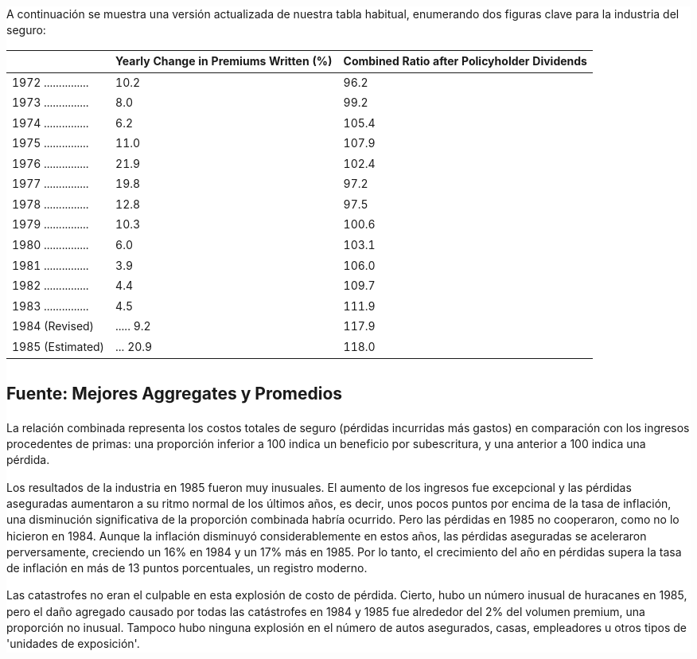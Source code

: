 
A continuación se muestra una versión actualizada de nuestra tabla habitual, enumerando dos figuras clave para la industria del seguro:




|  | Yearly Change in Premiums Written (%) | Combined Ratio after Policyholder Dividends |
| --- | --- | --- |
| 1972 ............... | 10.2 | 96.2 |
| 1973 ............... | 8.0 | 99.2 |
| 1974 ............... | 6.2 | 105.4 |
| 1975 ............... | 11.0 | 107.9 |
| 1976 ............... | 21.9 | 102.4 |
| 1977 ............... | 19.8 | 97.2 |
| 1978 ............... | 12.8 | 97.5 |
| 1979 ............... | 10.3 | 100.6 |
| 1980 ............... | 6.0 | 103.1 |
| 1981 ............... | 3.9 | 106.0 |
| 1982 ............... | 4.4 | 109.7 |
| 1983 ............... | 4.5 | 111.9 |
| 1984 (Revised) | ..... 9.2 | 117.9 |
| 1985 (Estimated) | ... 20.9 | 118.0 |


## Fuente: Mejores Aggregates y Promedios


La relación combinada representa los costos totales de seguro (pérdidas incurridas más gastos) en comparación con los ingresos procedentes de primas: una proporción inferior a 100 indica un beneficio por subescritura, y una anterior a 100 indica una pérdida.


Los resultados de la industria en 1985 fueron muy inusuales. El aumento de los ingresos fue excepcional y las pérdidas aseguradas aumentaron a su ritmo normal de los últimos años, es decir, unos pocos puntos por encima de la tasa de inflación, una disminución significativa de la proporción combinada habría ocurrido. Pero las pérdidas en 1985 no cooperaron, como no lo hicieron en 1984. Aunque la inflación disminuyó considerablemente en estos años, las pérdidas aseguradas se aceleraron perversamente, creciendo un 16% en 1984 y un 17% más en 1985. Por lo tanto, el crecimiento del año en pérdidas supera la tasa de inflación en más de 13 puntos porcentuales, un registro moderno.


Las catastrofes no eran el culpable en esta explosión de costo de pérdida. Cierto, hubo un número inusual de huracanes en 1985, pero el daño agregado causado por todas las catástrofes en 1984 y 1985 fue alrededor del 2% del volumen premium, una proporción no inusual. Tampoco hubo ninguna explosión en el número de autos asegurados, casas, empleadores u otros tipos de 'unidades de exposición'.
